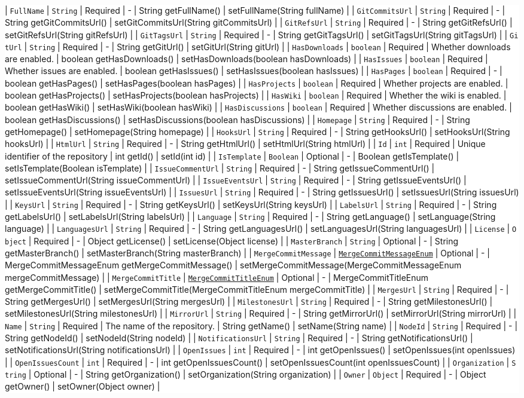 | `FullName` | `String` | Required | - | String getFullName() | setFullName(String fullName) |
| `GitCommitsUrl` | `String` | Required | - | String getGitCommitsUrl() | setGitCommitsUrl(String gitCommitsUrl) |
| `GitRefsUrl` | `String` | Required | - | String getGitRefsUrl() | setGitRefsUrl(String gitRefsUrl) |
| `GitTagsUrl` | `String` | Required | - | String getGitTagsUrl() | setGitTagsUrl(String gitTagsUrl) |
| `GitUrl` | `String` | Required | - | String getGitUrl() | setGitUrl(String gitUrl) |
| `HasDownloads` | `boolean` | Required | Whether downloads are enabled. | boolean getHasDownloads() | setHasDownloads(boolean hasDownloads) |
| `HasIssues` | `boolean` | Required | Whether issues are enabled. | boolean getHasIssues() | setHasIssues(boolean hasIssues) |
| `HasPages` | `boolean` | Required | - | boolean getHasPages() | setHasPages(boolean hasPages) |
| `HasProjects` | `boolean` | Required | Whether projects are enabled. | boolean getHasProjects() | setHasProjects(boolean hasProjects) |
| `HasWiki` | `boolean` | Required | Whether the wiki is enabled. | boolean getHasWiki() | setHasWiki(boolean hasWiki) |
| `HasDiscussions` | `boolean` | Required | Whether discussions are enabled. | boolean getHasDiscussions() | setHasDiscussions(boolean hasDiscussions) |
| `Homepage` | `String` | Required | - | String getHomepage() | setHomepage(String homepage) |
| `HooksUrl` | `String` | Required | - | String getHooksUrl() | setHooksUrl(String hooksUrl) |
| `HtmlUrl` | `String` | Required | - | String getHtmlUrl() | setHtmlUrl(String htmlUrl) |
| `Id` | `int` | Required | Unique identifier of the repository | int getId() | setId(int id) |
| `IsTemplate` | `Boolean` | Optional | - | Boolean getIsTemplate() | setIsTemplate(Boolean isTemplate) |
| `IssueCommentUrl` | `String` | Required | - | String getIssueCommentUrl() | setIssueCommentUrl(String issueCommentUrl) |
| `IssueEventsUrl` | `String` | Required | - | String getIssueEventsUrl() | setIssueEventsUrl(String issueEventsUrl) |
| `IssuesUrl` | `String` | Required | - | String getIssuesUrl() | setIssuesUrl(String issuesUrl) |
| `KeysUrl` | `String` | Required | - | String getKeysUrl() | setKeysUrl(String keysUrl) |
| `LabelsUrl` | `String` | Required | - | String getLabelsUrl() | setLabelsUrl(String labelsUrl) |
| `Language` | `String` | Required | - | String getLanguage() | setLanguage(String language) |
| `LanguagesUrl` | `String` | Required | - | String getLanguagesUrl() | setLanguagesUrl(String languagesUrl) |
| `License` | `Object` | Required | - | Object getLicense() | setLicense(Object license) |
| `MasterBranch` | `String` | Optional | - | String getMasterBranch() | setMasterBranch(String masterBranch) |
| `MergeCommitMessage` | [`MergeCommitMessageEnum`](../../doc/models/merge-commit-message-enum.md) | Optional | - | MergeCommitMessageEnum getMergeCommitMessage() | setMergeCommitMessage(MergeCommitMessageEnum mergeCommitMessage) |
| `MergeCommitTitle` | [`MergeCommitTitleEnum`](../../doc/models/merge-commit-title-enum.md) | Optional | - | MergeCommitTitleEnum getMergeCommitTitle() | setMergeCommitTitle(MergeCommitTitleEnum mergeCommitTitle) |
| `MergesUrl` | `String` | Required | - | String getMergesUrl() | setMergesUrl(String mergesUrl) |
| `MilestonesUrl` | `String` | Required | - | String getMilestonesUrl() | setMilestonesUrl(String milestonesUrl) |
| `MirrorUrl` | `String` | Required | - | String getMirrorUrl() | setMirrorUrl(String mirrorUrl) |
| `Name` | `String` | Required | The name of the repository. | String getName() | setName(String name) |
| `NodeId` | `String` | Required | - | String getNodeId() | setNodeId(String nodeId) |
| `NotificationsUrl` | `String` | Required | - | String getNotificationsUrl() | setNotificationsUrl(String notificationsUrl) |
| `OpenIssues` | `int` | Required | - | int getOpenIssues() | setOpenIssues(int openIssues) |
| `OpenIssuesCount` | `int` | Required | - | int getOpenIssuesCount() | setOpenIssuesCount(int openIssuesCount) |
| `Organization` | `String` | Optional | - | String getOrganization() | setOrganization(String organization) |
| `Owner` | `Object` | Required | - | Object getOwner() | setOwner(Object owner) |
